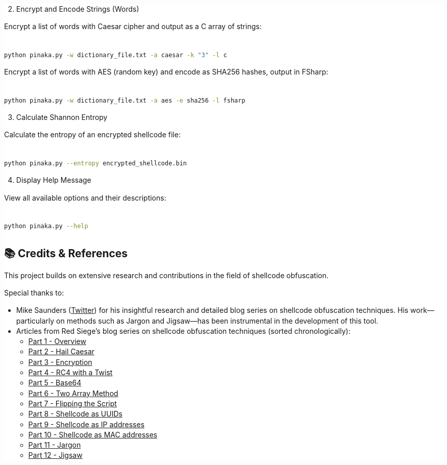 2. Encrypt and Encode Strings (Words)

Encrypt a list of words with Caesar cipher and output as a C array of strings:
```bash

python pinaka.py -w dictionary_file.txt -a caesar -k "3" -l c
```

Encrypt a list of words with AES (random key) and encode as SHA256 hashes, output in FSharp:
```bash

python pinaka.py -w dictionary_file.txt -a aes -e sha256 -l fsharp
```

3. Calculate Shannon Entropy

Calculate the entropy of an encrypted shellcode file:
```bash

python pinaka.py --entropy encrypted_shellcode.bin
```

4. Display Help Message

View all available options and their descriptions:
```bash

python pinaka.py --help
```

## 📚 Credits & References

This project builds on extensive research and contributions in the field of shellcode obfuscation. 

Special thanks to:

* Mike Saunders ([Twitter](https://twitter.com/hardwaterhacker))  for his insightful research and detailed blog series on shellcode obfuscation techniques. His work—particularly on methods such as Jargon and Jigsaw—has been instrumental in the development of this tool.
* Articles from Red Siege’s blog series on shellcode obfuscation techniques (sorted chronologically):
    * [Part 1 - Overview](https://redsiege.com/blog/2024/06/adventures-in-shellcode-obfuscation-part-1-overview/)
    * [Part 2 - Hail Caesar](https://redsiege.com/blog/2024/06/adventures-in-shellcode-obfuscation-part-2-hail-caesar/)
    * [Part 3 - Encryption](https://redsiege.com/blog/2024/07/adventures-in-shellcode-obfuscation-part-3-encryption/)
    * [Part 4 - RC4 with a Twist](https://redsiege.com/blog/2024/07/adventures-in-shellcode-obfuscation-part-4-rc4-with-a-twist/)
    * [Part 5 - Base64](https://redsiege.com/blog/2024/07/advenutures-in-shellcode-obfuscation-part-5-base64/)
    * [Part 6 - Two Array Method](https://redsiege.com/blog/2024/07/adventures-in-shellcode-obfuscation-part-6-two-array-method/)
    * [Part 7 - Flipping the Script](https://redsiege.com/blog/2024/08/adventures-in-shellcode-obfuscation-part-7-flipping-the-script/)
    * [Part 8 - Shellcode as UUIDs](https://redsiege.com/blog/2024/08/adventures-in-shellcode-obfuscation-part-8-shellcode-as-uuids/)
    * [Part 9 - Shellcode as IP addresses](https://redsiege.com/blog/2024/08/adventures-in-shellcode-obfuscation-part-9-shellcode-as-ip-addresses/)
    * [Part 10 - Shellcode as MAC addresses](https://redsiege.com/blog/2024/08/adventures-in-shellcode-obfuscation-part-10-shellcode-as-mac-addresses/)
    * [Part 11 - Jargon](https://redsiege.com/blog/2024/08/adventures-in-shellcode-obfuscation-part-11-jargon/)
    * [Part 12 - Jigsaw](https://redsiege.com/blog/2024/09/adventures-in-shellcode-obfuscation-part-12-jigsaw/)

